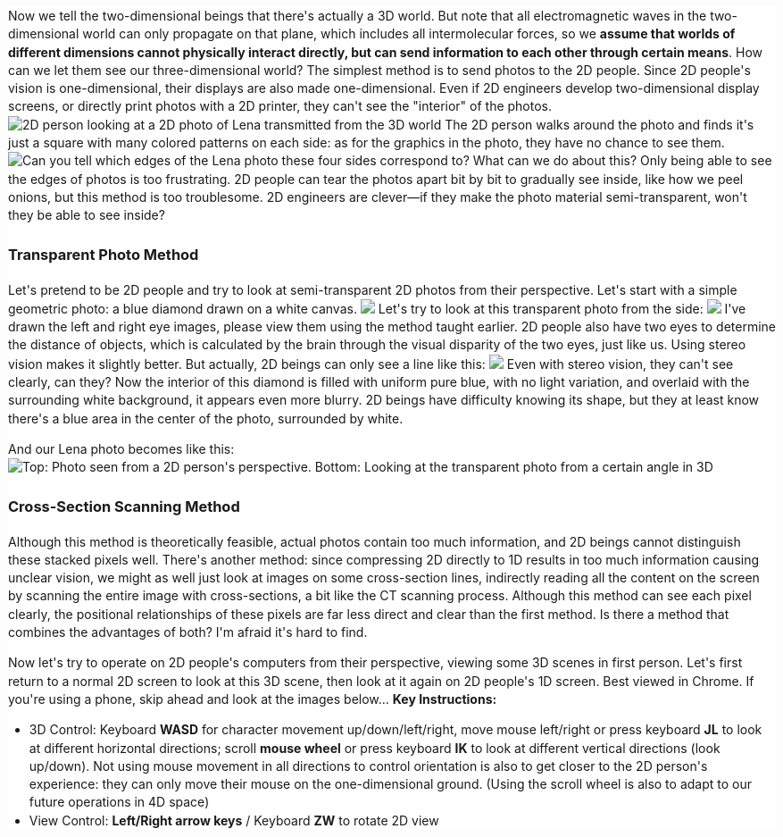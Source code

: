 Now we tell the two-dimensional beings that there's actually a 3D world. But note that all electromagnetic waves in the two-dimensional world can only propagate on that plane, which includes all intermolecular forces, so we **assume that worlds of different dimensions cannot physically interact directly, but can send information to each other through certain means**. How can we let them see our three-dimensional world? The simplest method is to send photos to the 2D people. Since 2D people's vision is one-dimensional, their displays are also made one-dimensional. Even if 2D engineers develop two-dimensional display screens, or directly print photos with a 2D printer, they can't see the "interior" of the photos.
![2D person looking at a 2D photo of Lena transmitted from the 3D world](/img/eye2d002.jpg)
The 2D person walks around the photo and finds it's just a square with many colored patterns on each side: as for the graphics in the photo, they have no chance to see them.
![Can you tell which edges of the Lena photo these four sides correspond to?](/img/eye2d003.jpg)
What can we do about this? Only being able to see the edges of photos is too frustrating. 2D people can tear the photos apart bit by bit to gradually see inside, like how we peel onions, but this method is too troublesome. 2D engineers are clever—if they make the photo material semi-transparent, won't they be able to see inside?
### Transparent Photo Method

Let's pretend to be 2D people and try to look at semi-transparent 2D photos from their perspective. Let's start with a simple geometric photo: a blue diamond drawn on a white canvas.
![](/img/eye2d006.gif)
Let's try to look at this transparent photo from the side:
![](/img/eye2d005.gif)
I've drawn the left and right eye images, please view them using the method taught earlier. 2D people also have two eyes to determine the distance of objects, which is calculated by the brain through the visual disparity of the two eyes, just like us. Using stereo vision makes it slightly better. But actually, 2D beings can only see a line like this:
![](/img/eye2d004.gif)
Even with stereo vision, they can't see clearly, can they? Now the interior of this diamond is filled with uniform pure blue, with no light variation, and overlaid with the surrounding white background, it appears even more blurry. 2D beings have difficulty knowing its shape, but they at least know there's a blue area in the center of the photo, surrounded by white.

And our Lena photo becomes like this:
![Top: Photo seen from a 2D person's perspective. Bottom: Looking at the transparent photo from a certain angle in 3D](/img/eye2d007.gif)
### Cross-Section Scanning Method

Although this method is theoretically feasible, actual photos contain too much information, and 2D beings cannot distinguish these stacked pixels well. There's another method: since compressing 2D directly to 1D results in too much information causing unclear vision, we might as well just look at images on some cross-section lines, indirectly reading all the content on the screen by scanning the entire image with cross-sections, a bit like the CT scanning process. Although this method can see each pixel clearly, the positional relationships of these pixels are far less direct and clear than the first method. Is there a method that combines the advantages of both? I'm afraid it's hard to find.

Now let's try to operate on 2D people's computers from their perspective, viewing some 3D scenes in first person. Let's first return to a normal 2D screen to look at this 3D scene, then look at it again on 2D people's 1D screen. Best viewed in Chrome. If you're using a phone, skip ahead and look at the images below...
**Key Instructions:**
- 3D Control: Keyboard **WASD** for character movement up/down/left/right, move mouse left/right or press keyboard **JL** to look at different horizontal directions; scroll **mouse wheel** or press keyboard **IK** to look at different vertical directions (look up/down). Not using mouse movement in all directions to control orientation is also to get closer to the 2D person's experience: they can only move their mouse on the one-dimensional ground. (Using the scroll wheel is also to adapt to our future operations in 4D space)
- View Control: **Left/Right arrow keys** / Keyboard **ZW** to rotate 2D view
